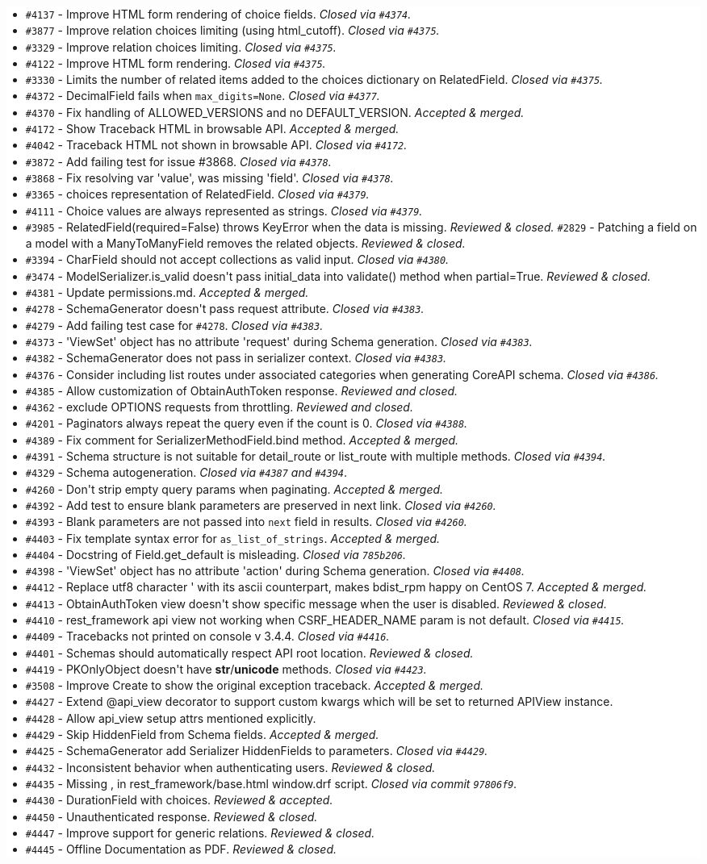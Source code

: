  * `#4137` - Improve HTML form rendering of choice fields. *Closed via `#4374`.*
* `#3877` - Improve relation choices limiting (using html_cutoff). *Closed via `#4375`.*
* `#3329` - Improve relation choices limiting. *Closed via `#4375`.*
* `#4122` - Improve HTML form rendering. *Closed via `#4375`.*
* `#3330` - Limits the number of related items added to the choices dictionary on RelatedField. *Closed via `#4375`.*
* `#4372` - DecimalField fails when `max_digits=None`. *Closed via `#4377`.*
* `#4370` - Fix handling of ALLOWED_VERSIONS and no DEFAULT_VERSION. *Accepted & merged.*
* `#4172` - Show Traceback HTML in browsable API. *Accepted & merged.*
* `#4042` - Traceback HTML not shown in browsable API. *Closed via `#4172`.*
* `#3872` - Add failing test for issue #3868. *Closed via `#4378`.*
* `#3868` - Fix resolving var 'value', was missing 'field'. *Closed via `#4378`.*
* `#3365` - choices representation of RelatedField. *Closed via `#4379`.*
* `#4111` - Choice values are always represented as strings. *Closed via `#4379`.*
* `#3985` - RelatedField(required=False) throws KeyError when the data is missing. *Reviewed & closed.*
`#2829` - Patching a field on a model with a ManyToManyField removes the related objects. *Reviewed & closed.*
* `#3394` - CharField should not accept collections as valid input. *Closed via `#4380`.*
* `#3474` - ModelSerializer.is_valid doesn't pass initial_data into validate() method when partial=True. *Reviewed & closed.*
* `#4381` - Update permissions.md. *Accepted & merged.*
* `#4278` - SchemaGenerator doesn't pass request attribute. *Closed via `#4383`.*
* `#4279` - Add failing test case for `#4278`. *Closed via `#4383`.*
* `#4373` - 'ViewSet' object has no attribute 'request' during Schema generation. *Closed via `#4383`.*
* `#4382` - SchemaGenerator does not pass in serializer context. *Closed via `#4383`.*
* `#4376` - Consider including list routes under associated categories when generating CoreAPI schema. *Closed via `#4386`.*
* `#4385` - Allow customization of ObtainAuthToken response. *Reviewed and closed.*
* `#4362` - exclude OPTIONS requests from throttling. *Reviewed and closed.*
* `#4201` - Paginators always repeat the query even if the count is 0. *Closed via `#4388`.*
* `#4389` - Fix comment for SerializerMethodField.bind method. *Accepted & merged.*
* `#4391` - Schema structure is not suitable for detail_route or list_route with multiple methods. *Closed via `#4394`.*
* `#4329` - Schema autogeneration. *Closed via `#4387` and `#4394`*.
* `#4260` - Don't strip empty query params when paginating. *Accepted & merged.*
* `#4392` - Add test to ensure blank parameters are preserved in next link. *Closed via `#4260`.*
* `#4393` - Blank parameters are not passed into `next` field in results. *Closed via `#4260`.*
* `#4403` - Fix template syntax error for `as_list_of_strings`. *Accepted & merged.*
* `#4404` - Docstring of Field.get_default is misleading. *Closed via `785b206`.*
* `#4398` - 'ViewSet' object has no attribute 'action' during Schema generation. *Closed via `#4408`.*
* `#4412` - Replace utf8 character ' with its ascii counterpart, makes bdist_rpm happy on CentOS 7. *Accepted & merged.*
* `#4413` - ObtainAuthToken view doesn't show specific message when the user is disabled. *Reviewed & closed.*
* `#4410` - rest_framework api view not working when CSRF_HEADER_NAME param is not default. *Closed via `#4415`.*
* `#4409` - Tracebacks not printed on console v 3.4.4. *Closed via `#4416`.*
* `#4401` - Schemas should automatically respect API root location. *Reviewed & closed.*
* `#4419` - PKOnlyObject doesn't have __str__/__unicode__ methods. *Closed via `#4423`.*
* `#3508` - Improve Create to show the original exception traceback. *Accepted & merged.*
* `#4427` - Extend @api_view decorator to support custom kwargs which will be set to returned APIView instance.
* `#4428` - Allow api_view setup attrs mentioned explicitly.
* `#4429` - Skip HiddenField from Schema fields. *Accepted & merged.*
* `#4425` - SchemaGenerator add Serializer HiddenFields to parameters. *Closed via `#4429`.*
* `#4432` - Inconsistent behavior when authenticating users. *Reviewed & closed.*
* `#4435` - Missing , in rest_framework/base.html window.drf script. *Closed via commit `97806f9`.*
* `#4430` - DurationField with choices. *Reviewed & accepted.*
* `#4450` - Unauthenticated response. *Reviewed & closed.*
* `#4447` - Improve support for generic relations. *Reviewed & closed.*
* `#4445` - Offline Documentation as PDF. *Reviewed & closed.*